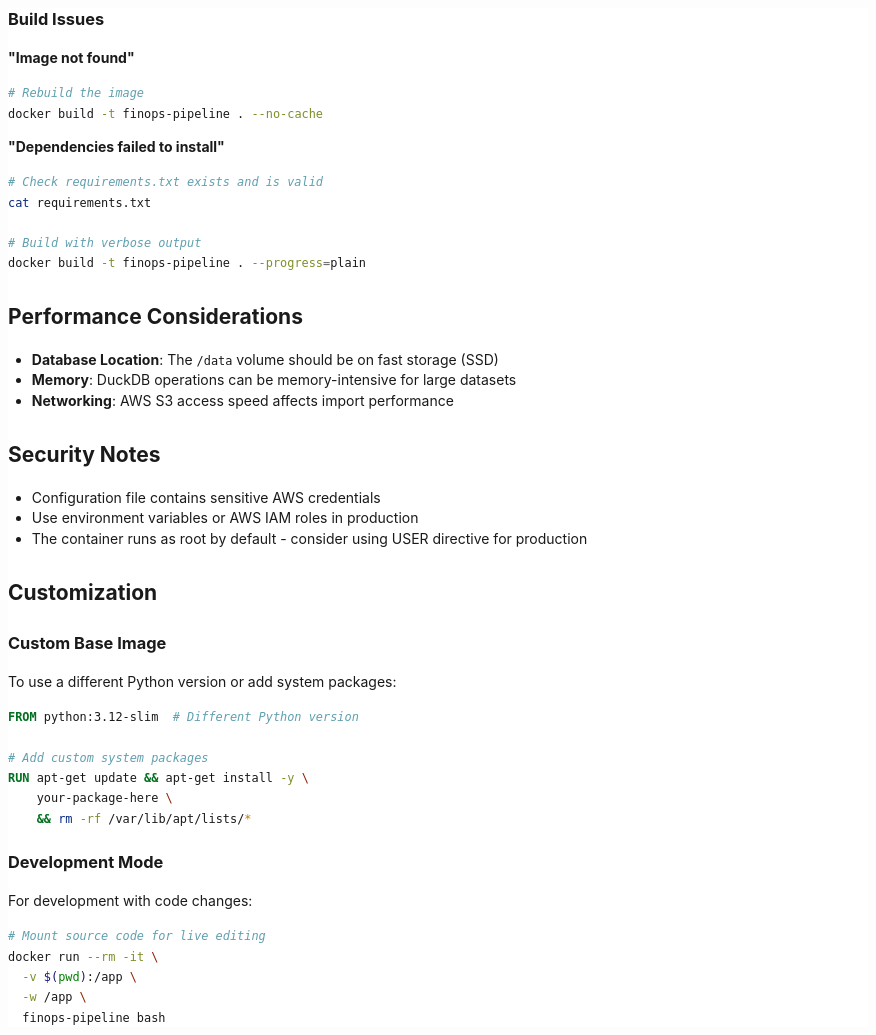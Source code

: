 ### Build Issues

**"Image not found"**
```bash
# Rebuild the image
docker build -t finops-pipeline . --no-cache
```

**"Dependencies failed to install"**
```bash
# Check requirements.txt exists and is valid
cat requirements.txt

# Build with verbose output
docker build -t finops-pipeline . --progress=plain
```

## Performance Considerations

- **Database Location**: The `/data` volume should be on fast storage (SSD)
- **Memory**: DuckDB operations can be memory-intensive for large datasets
- **Networking**: AWS S3 access speed affects import performance

## Security Notes

- Configuration file contains sensitive AWS credentials
- Use environment variables or AWS IAM roles in production
- The container runs as root by default - consider using USER directive for production

## Customization

### Custom Base Image

To use a different Python version or add system packages:

```dockerfile
FROM python:3.12-slim  # Different Python version

# Add custom system packages
RUN apt-get update && apt-get install -y \
    your-package-here \
    && rm -rf /var/lib/apt/lists/*
```

### Development Mode

For development with code changes:

```bash
# Mount source code for live editing
docker run --rm -it \
  -v $(pwd):/app \
  -w /app \
  finops-pipeline bash
```
